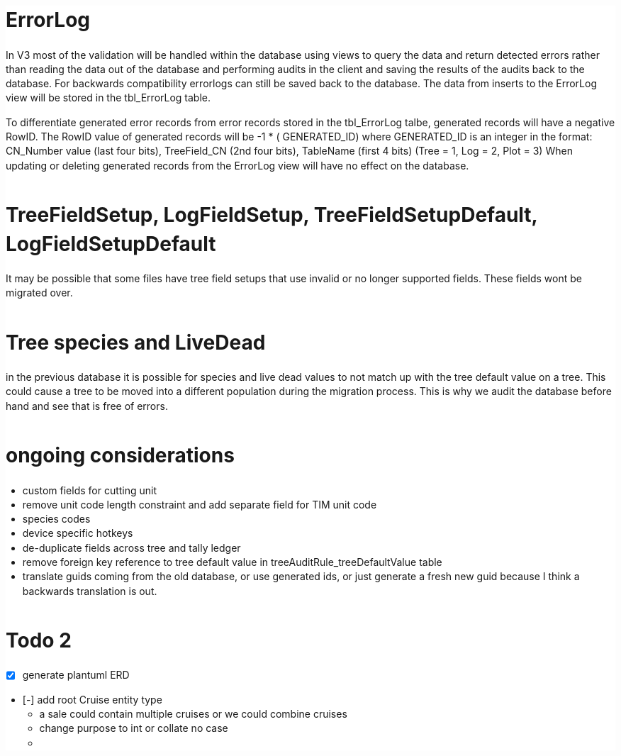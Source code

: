 # ErrorLog
In V3 most of the validation will be handled within the database using views to query the data and return detected errors rather than reading the data out of the database and performing audits in the client and saving the results of the audits back to the database. 
For backwards compatibility errorlogs can still be saved back to the database. The data from inserts to the ErrorLog view will be stored in the tbl_ErrorLog table. 

To differentiate generated error records from error records stored in the tbl_ErrorLog talbe, generated records will have a negative RowID. 
The RowID value of generated records will be -1 * ( GENERATED_ID) where GENERATED_ID is an integer in the format: CN_Number value (last four bits), TreeField_CN (2nd four bits), TableName (first 4 bits) (Tree = 1, Log = 2, Plot = 3)
When updating or deleting generated records from the ErrorLog view will have no effect on the database.


# TreeFieldSetup, LogFieldSetup, TreeFieldSetupDefault, LogFieldSetupDefault 
It may be possible that some files have tree field setups that use invalid or no longer supported fields. These fields wont be migrated over.

# Tree species and LiveDead
in the previous database it is possible for species and live dead values to not match up with the tree default value on a tree. This could cause a tree to be moved into a different population during the migration process. This is why we audit the database before hand and see that is free of errors. 


 # ongoing considerations
 - custom fields for cutting unit
 - remove unit code length constraint and add separate field for TIM unit code
 - species codes
 - device specific hotkeys 
 - de-duplicate fields across tree and tally ledger
 - remove foreign key reference to tree default value in treeAuditRule_treeDefaultValue table
 - translate guids coming from the old database, or use generated ids, or just generate a fresh new guid because I think a backwards translation is out. 



 # Todo 2
 - [x] generate plantuml ERD

 - [-] add root Cruise entity type
     - a sale could contain multiple cruises or we could combine cruises
     - change purpose to int or collate no case
     - 
    
